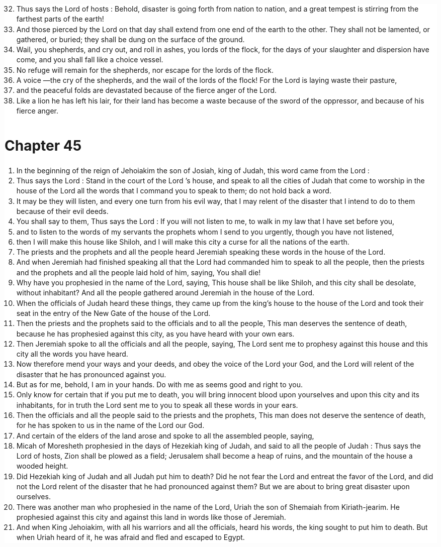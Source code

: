 32. Thus says the Lord of hosts : Behold, disaster is going forth from nation to nation, and a great tempest is stirring from the farthest parts of the earth!
33. And those pierced by the Lord on that day shall extend from one end of the earth to the other. They shall not be lamented, or gathered, or buried; they shall be dung on the surface of the ground.
34. Wail, you shepherds, and cry out, and roll in ashes, you lords of the flock, for the days of your slaughter and dispersion have come, and you shall fall like a choice vessel.
35. No refuge will remain for the shepherds, nor escape for the lords of the flock.
36. A voice —the cry of the shepherds, and the wail of the lords of the flock! For the Lord is laying waste their pasture,
37. and the peaceful folds are devastated because of the fierce anger of the Lord.
38. Like a lion he has left his lair, for their land has become a waste because of the sword of the oppressor, and because of his fierce anger.

# Chapter 45

1. In the beginning of the reign of Jehoiakim the son of Josiah, king of Judah, this word came from the Lord :
2. Thus says the Lord : Stand in the court of the Lord ’s house, and speak to all the cities of Judah that come to worship in the house of the Lord all the words that I command you to speak to them; do not hold back a word.
3. It may be they will listen, and every one turn from his evil way, that I may relent of the disaster that I intend to do to them because of their evil deeds.
4. You shall say to them, Thus says the Lord : If you will not listen to me, to walk in my law that I have set before you,
5. and to listen to the words of my servants the prophets whom I send to you urgently, though you have not listened,
6. then I will make this house like Shiloh, and I will make this city a curse for all the nations of the earth.
7. The priests and the prophets and all the people heard Jeremiah speaking these words in the house of the Lord.
8. And when Jeremiah had finished speaking all that the Lord had commanded him to speak to all the people, then the priests and the prophets and all the people laid hold of him, saying, You shall die!
9. Why have you prophesied in the name of the Lord, saying, This house shall be like Shiloh, and this city shall be desolate, without inhabitant? And all the people gathered around Jeremiah in the house of the Lord.
10. When the officials of Judah heard these things, they came up from the king’s house to the house of the Lord and took their seat in the entry of the New Gate of the house of the Lord.
11. Then the priests and the prophets said to the officials and to all the people, This man deserves the sentence of death, because he has prophesied against this city, as you have heard with your own ears.
12. Then Jeremiah spoke to all the officials and all the people, saying, The Lord sent me to prophesy against this house and this city all the words you have heard.
13. Now therefore mend your ways and your deeds, and obey the voice of the Lord your God, and the Lord will relent of the disaster that he has pronounced against you.
14. But as for me, behold, I am in your hands. Do with me as seems good and right to you.
15. Only know for certain that if you put me to death, you will bring innocent blood upon yourselves and upon this city and its inhabitants, for in truth the Lord sent me to you to speak all these words in your ears.
16. Then the officials and all the people said to the priests and the prophets, This man does not deserve the sentence of death, for he has spoken to us in the name of the Lord our God.
17. And certain of the elders of the land arose and spoke to all the assembled people, saying,
18. Micah of Moresheth prophesied in the days of Hezekiah king of Judah, and said to all the people of Judah : Thus says the Lord of hosts, Zion shall be plowed as a field; Jerusalem shall become a heap of ruins, and the mountain of the house a wooded height.
19. Did Hezekiah king of Judah and all Judah put him to death? Did he not fear the Lord and entreat the favor of the Lord, and did not the Lord relent of the disaster that he had pronounced against them? But we are about to bring great disaster upon ourselves.
20. There was another man who prophesied in the name of the Lord, Uriah the son of Shemaiah from Kiriath-jearim. He prophesied against this city and against this land in words like those of Jeremiah.
21. And when King Jehoiakim, with all his warriors and all the officials, heard his words, the king sought to put him to death. But when Uriah heard of it, he was afraid and fled and escaped to Egypt.
